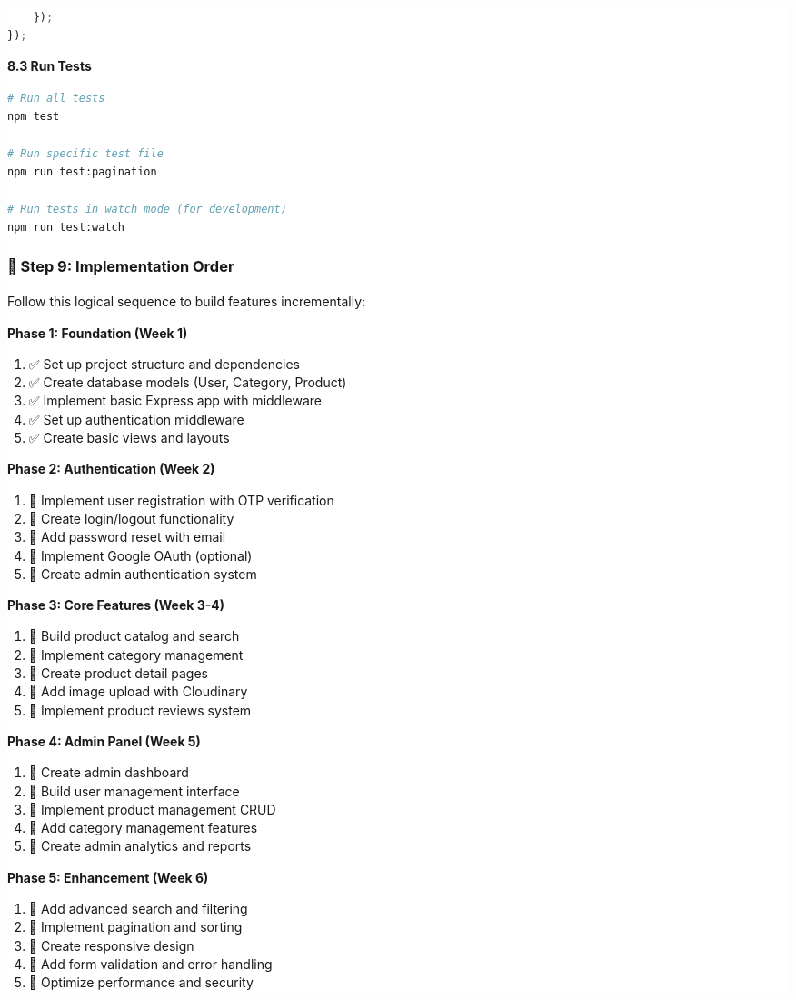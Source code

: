 ```javascript
    });
});
```

**8.3 Run Tests**
```bash
# Run all tests
npm test

# Run specific test file
npm run test:pagination

# Run tests in watch mode (for development)
npm run test:watch
```

### 🚀 Step 9: Implementation Order

Follow this logical sequence to build features incrementally:

**Phase 1: Foundation (Week 1)**
1. ✅ Set up project structure and dependencies
2. ✅ Create database models (User, Category, Product)
3. ✅ Implement basic Express app with middleware
4. ✅ Set up authentication middleware
5. ✅ Create basic views and layouts

**Phase 2: Authentication (Week 2)**
1. 🔄 Implement user registration with OTP verification
2. 🔄 Create login/logout functionality
3. 🔄 Add password reset with email
4. 🔄 Implement Google OAuth (optional)
5. 🔄 Create admin authentication system

**Phase 3: Core Features (Week 3-4)**
1. 🔄 Build product catalog and search
2. 🔄 Implement category management
3. 🔄 Create product detail pages
4. 🔄 Add image upload with Cloudinary
5. 🔄 Implement product reviews system

**Phase 4: Admin Panel (Week 5)**
1. 🔄 Create admin dashboard
2. 🔄 Build user management interface
3. 🔄 Implement product management CRUD
4. 🔄 Add category management features
5. 🔄 Create admin analytics and reports

**Phase 5: Enhancement (Week 6)**
1. 🔄 Add advanced search and filtering
2. 🔄 Implement pagination and sorting
3. 🔄 Create responsive design
4. 🔄 Add form validation and error handling
5. 🔄 Optimize performance and security
